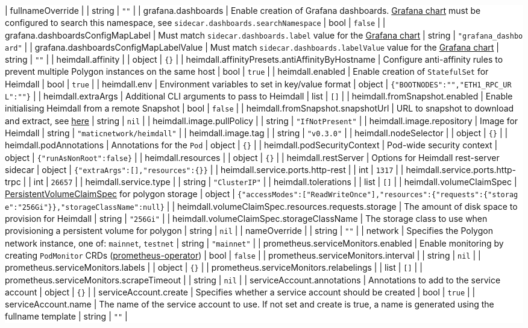  | fullnameOverride |  | string | `""` |
 | grafana.dashboards | Enable creation of Grafana dashboards. [Grafana chart](https://github.com/grafana/helm-charts/tree/main/charts/grafana#grafana-helm-chart) must be configured to search this namespace, see `sidecar.dashboards.searchNamespace` | bool | `false` |
 | grafana.dashboardsConfigMapLabel | Must match `sidecar.dashboards.label` value for the [Grafana chart](https://github.com/grafana/helm-charts/tree/main/charts/grafana#grafana-helm-chart) | string | `"grafana_dashboard"` |
 | grafana.dashboardsConfigMapLabelValue | Must match `sidecar.dashboards.labelValue` value for the [Grafana chart](https://github.com/grafana/helm-charts/tree/main/charts/grafana#grafana-helm-chart) | string | `""` |
 | heimdall.affinity |  | object | `{}` |
 | heimdall.affinityPresets.antiAffinityByHostname | Configure anti-affinity rules to prevent multiple Polygon instances on the same host | bool | `true` |
 | heimdall.enabled | Enable creation of `StatefulSet` for Heimdall | bool | `true` |
 | heimdall.env | Environment variables to set in key/value format | object | `{"BOOTNODES":"","ETH1_RPC_URL":""}` |
 | heimdall.extraArgs | Additional CLI arguments to pass to Heimdall | list | `[]` |
 | heimdall.fromSnapshot.enabled | Enable initialising Heimdall from a remote Snapshot | bool | `false` |
 | heimdall.fromSnapshot.snapshotUrl | URL to snapshot to download and extract, see [here](https://snapshots.matic.today) | string | `nil` |
 | heimdall.image.pullPolicy |  | string | `"IfNotPresent"` |
 | heimdall.image.repository | Image for Heimdall | string | `"maticnetwork/heimdall"` |
 | heimdall.image.tag |  | string | `"v0.3.0"` |
 | heimdall.nodeSelector |  | object | `{}` |
 | heimdall.podAnnotations | Annotations for the `Pod` | object | `{}` |
 | heimdall.podSecurityContext | Pod-wide security context | object | `{"runAsNonRoot":false}` |
 | heimdall.resources |  | object | `{}` |
 | heimdall.restServer | Options for Heimdall rest-server sidecar | object | `{"extraArgs":[],"resources":{}}` |
 | heimdall.service.ports.http-rest |  | int | `1317` |
 | heimdall.service.ports.http-trpc |  | int | `26657` |
 | heimdall.service.type |  | string | `"ClusterIP"` |
 | heimdall.tolerations |  | list | `[]` |
 | heimdall.volumeClaimSpec | [PersistentVolumeClaimSpec](https://kubernetes.io/docs/reference/generated/kubernetes-api/v1.23/#persistentvolumeclaimspec-v1-core) for polygon storage | object | `{"accessModes":["ReadWriteOnce"],"resources":{"requests":{"storage":"256Gi"}},"storageClassName":null}` |
 | heimdall.volumeClaimSpec.resources.requests.storage | The amount of disk space to provision for Heimdall | string | `"256Gi"` |
 | heimdall.volumeClaimSpec.storageClassName | The storage class to use when provisioning a persistent volume for polygon | string | `nil` |
 | nameOverride |  | string | `""` |
 | network | Specifies the Polygon network instance, one of: `mainnet`, `testnet` | string | `"mainnet"` |
 | prometheus.serviceMonitors.enabled | Enable monitoring by creating `PodMonitor` CRDs ([prometheus-operator](https://github.com/prometheus-operator/prometheus-operator)) | bool | `false` |
 | prometheus.serviceMonitors.interval |  | string | `nil` |
 | prometheus.serviceMonitors.labels |  | object | `{}` |
 | prometheus.serviceMonitors.relabelings |  | list | `[]` |
 | prometheus.serviceMonitors.scrapeTimeout |  | string | `nil` |
 | serviceAccount.annotations | Annotations to add to the service account | object | `{}` |
 | serviceAccount.create | Specifies whether a service account should be created | bool | `true` |
 | serviceAccount.name | The name of the service account to use. If not set and create is true, a name is generated using the fullname template | string | `""` |
